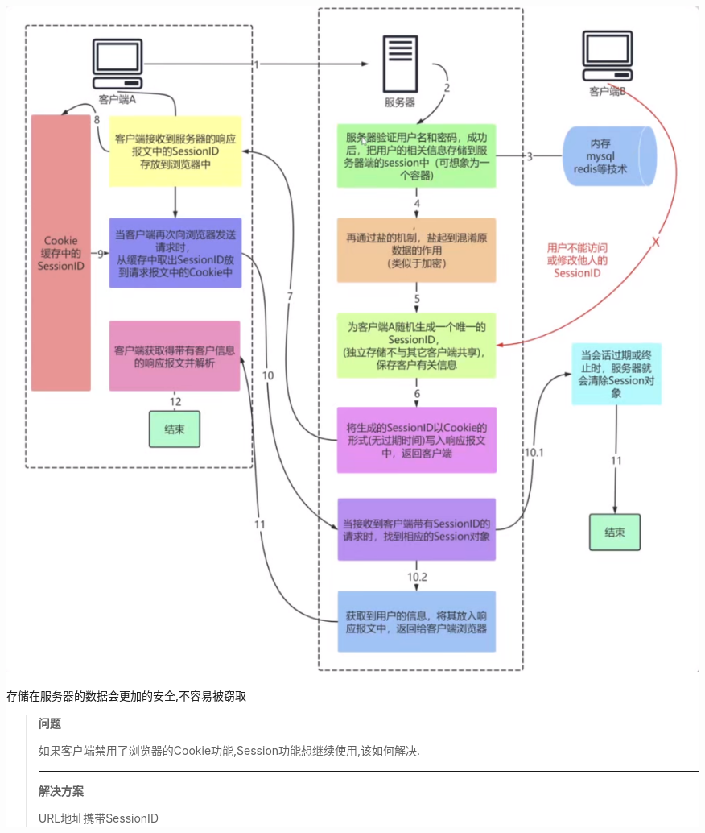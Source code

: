 ![image-20250902185413416](assets/image-20250902185413416.png) 

存储在服务器的数据会更加的安全,不容易被窃取

 

> **问题**
>
> 如果客户端禁用了浏览器的Cookie功能,Session功能想继续使用,该如何解决.
>
> 
>
> ------
>
> **解决方案**
>
> URL地址携带SessionID
>
> 
